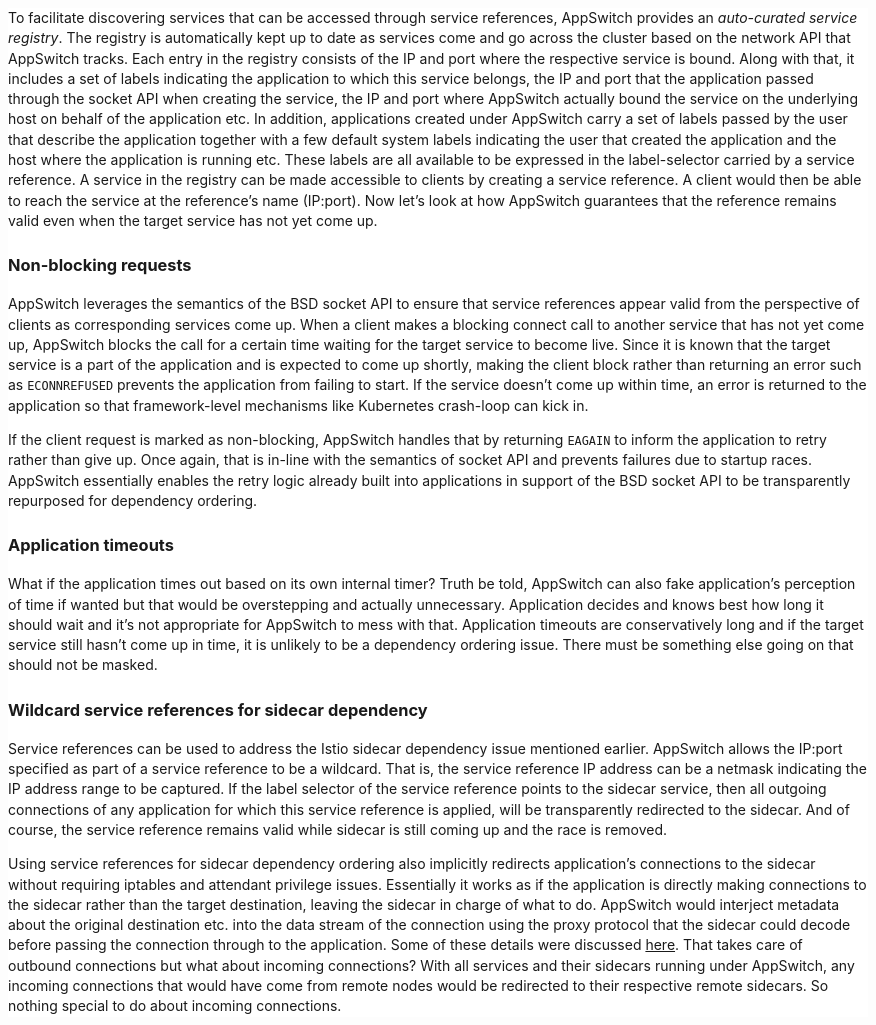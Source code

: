To facilitate discovering services that can be accessed through service references, AppSwitch provides an _auto-curated service registry_.  The registry is automatically kept up to date as services come and go across the cluster based on the network API that AppSwitch tracks.  Each entry in the registry consists of the IP and port where the respective service is bound.  Along with that, it includes a set of labels indicating the application to which this service belongs, the IP and port that the application passed through the socket API when creating the service, the IP and port where AppSwitch actually bound the service on the underlying host on behalf of the application etc.  In addition, applications created under AppSwitch carry a set of labels passed by the user that describe the application together with a few default system labels indicating the user that created the application and the host where the application is running etc.  These labels are all available to be expressed in the label-selector carried by a service reference.  A service in the registry can be made accessible to clients by creating a service reference.  A client would then be able to reach the service at the reference’s name (IP:port).  Now let’s look at how AppSwitch guarantees that the reference remains valid even when the target service has not yet come up.

### Non-blocking requests

AppSwitch leverages the semantics of the BSD socket API to ensure that service references appear valid from the perspective of clients as corresponding services come up.  When a client makes a blocking connect call to another service that has not yet come up, AppSwitch blocks the call for a certain time waiting for the target service to become live.  Since it is known that the target service is a part of the application and is expected to come up shortly, making the client block rather than returning an error such as `ECONNREFUSED` prevents the application from failing to start.  If the service doesn’t come up within time, an error is returned to the application so that framework-level mechanisms like Kubernetes crash-loop can kick in.

If the client request is marked as non-blocking, AppSwitch handles that by returning `EAGAIN` to inform the application to retry rather than give up.  Once again, that is in-line with the semantics of socket API and prevents failures due to startup races.  AppSwitch essentially enables the retry logic already built into applications in support of the BSD socket API to be transparently repurposed for dependency ordering.

### Application timeouts

What if the application times out based on its own internal timer?  Truth be told, AppSwitch can also fake application’s perception of time if wanted but that would be overstepping and actually unnecessary.  Application decides and knows best how long it should wait and it’s not appropriate for AppSwitch to mess with that.  Application timeouts are conservatively long and if the target service still hasn’t come up in time, it is unlikely to be a dependency ordering issue.  There must be something else going on that should not be masked.

### Wildcard service references for sidecar dependency

Service references can be used to address the Istio sidecar dependency issue mentioned earlier.  AppSwitch allows the IP:port specified as part of a service reference to be a wildcard.  That is, the service reference IP address can be a netmask indicating the IP address range to be captured.  If the label selector of the service reference points to the sidecar service, then all outgoing connections of any application for which this service reference is applied, will be transparently redirected to the sidecar.  And of course, the service reference remains valid while sidecar is still coming up and the race is removed.

Using service references for sidecar dependency ordering also implicitly redirects application’s connections to the sidecar without requiring iptables and attendant privilege issues.  Essentially it works as if the application is directly making connections to the sidecar rather than the target destination, leaving the sidecar in charge of what to do.  AppSwitch would interject metadata about the original destination etc. into the data stream of the connection using the proxy protocol that the sidecar could decode before passing the connection through to the application.  Some of these details were discussed [here](/blog/2018/delayering-istio/).  That takes care of outbound connections but what about incoming connections?  With all services and their sidecars running under AppSwitch, any incoming connections that would have come from remote nodes would be redirected to their respective remote sidecars.  So nothing special to do about incoming connections.
